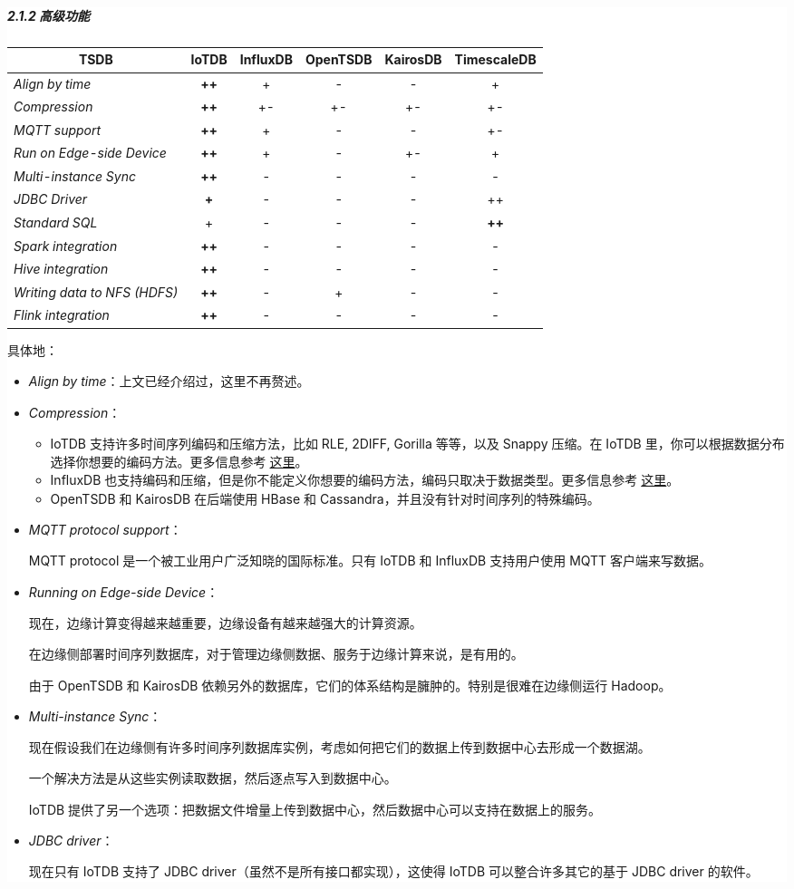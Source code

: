 ##### 2.1.2 高级功能

| TSDB                         | IoTDB  | InfluxDB | OpenTSDB | KairosDB | TimescaleDB |
| ---------------------------- | :----: | :------: | :------: | :------: |:-----------:|
| *Align by time*              | **++** |    +     |    -     |    -     |      +      |
| *Compression*                | **++** |    +-    |    +-    |    +-    |     +-      |
| *MQTT support*               | **++** |    +     |    -     |    -     |     +-      |
| *Run on Edge-side Device*    | **++** |    +     |    -     |    +-    |      +      |
| *Multi\-instance Sync*       | **++** |    -     |    -     |    -     |      -      |
| *JDBC Driver*                | **+**  |    -     |    -     |    -     |     ++      |
| *Standard SQL*               |   +    |    -     |    -     |    -     |   **++**    |
| *Spark integration*          | **++** |    -     |    -     |    -     |      -      |
| *Hive integration*           | **++** |    -     |    -     |    -     |      -      |
| *Writing data to NFS (HDFS)* | **++** |    -     |    +     |    -     |      -      |
| *Flink integration*          | **++** |    -     |    -     |    -     |      -      |

具体地：

-   *Align by time*：上文已经介绍过，这里不再赘述。

-   *Compression*：

    -   IoTDB 支持许多时间序列编码和压缩方法，比如 RLE, 2DIFF, Gorilla 等等，以及 Snappy 压缩。在 IoTDB 里，你可以根据数据分布选择你想要的编码方法。更多信息参考 [这里](http://iotdb.apache.org/UserGuide/Master/Data-Concept/Encoding.html)。
    -   InfluxDB 也支持编码和压缩，但是你不能定义你想要的编码方法，编码只取决于数据类型。更多信息参考 [这里](https://docs.influxdata.com/influxdb/v1.7/concepts/storage_engine/)。
    -   OpenTSDB 和 KairosDB 在后端使用 HBase 和 Cassandra，并且没有针对时间序列的特殊编码。

-   *MQTT protocol support*：

    MQTT protocol 是一个被工业用户广泛知晓的国际标准。只有 IoTDB 和 InfluxDB 支持用户使用 MQTT 客户端来写数据。

-   *Running on Edge-side Device*：

    现在，边缘计算变得越来越重要，边缘设备有越来越强大的计算资源。

    在边缘侧部署时间序列数据库，对于管理边缘侧数据、服务于边缘计算来说，是有用的。

    由于 OpenTSDB 和 KairosDB 依赖另外的数据库，它们的体系结构是臃肿的。特别是很难在边缘侧运行 Hadoop。

-   *Multi-instance Sync*：

    现在假设我们在边缘侧有许多时间序列数据库实例，考虑如何把它们的数据上传到数据中心去形成一个数据湖。

    一个解决方法是从这些实例读取数据，然后逐点写入到数据中心。

    IoTDB 提供了另一个选项：把数据文件增量上传到数据中心，然后数据中心可以支持在数据上的服务。

-   *JDBC driver*：

    现在只有 IoTDB 支持了 JDBC driver（虽然不是所有接口都实现），这使得 IoTDB 可以整合许多其它的基于 JDBC driver 的软件。
